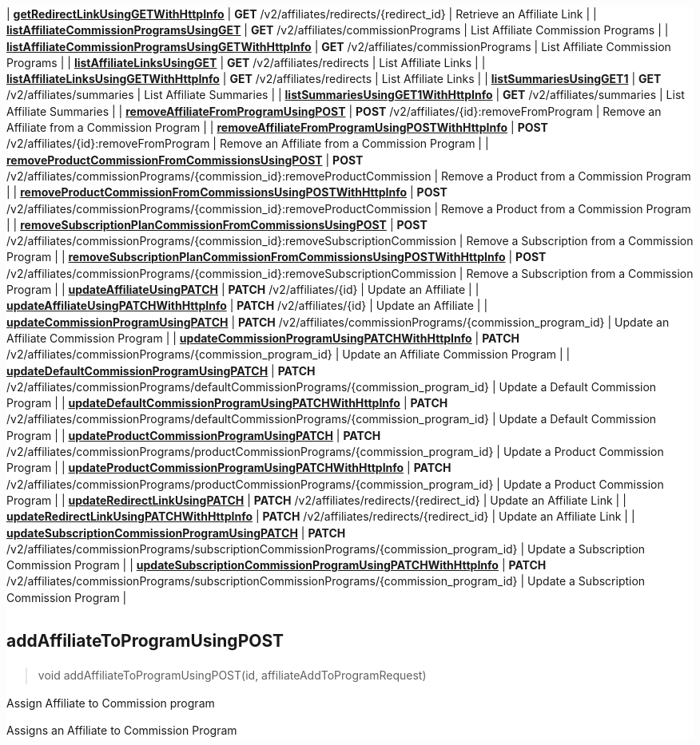 | [**getRedirectLinkUsingGETWithHttpInfo**](AffiliateApi.md#getRedirectLinkUsingGETWithHttpInfo) | **GET** /v2/affiliates/redirects/{redirect_id} | Retrieve an Affiliate Link |
| [**listAffiliateCommissionProgramsUsingGET**](AffiliateApi.md#listAffiliateCommissionProgramsUsingGET) | **GET** /v2/affiliates/commissionPrograms | List Affiliate Commission Programs |
| [**listAffiliateCommissionProgramsUsingGETWithHttpInfo**](AffiliateApi.md#listAffiliateCommissionProgramsUsingGETWithHttpInfo) | **GET** /v2/affiliates/commissionPrograms | List Affiliate Commission Programs |
| [**listAffiliateLinksUsingGET**](AffiliateApi.md#listAffiliateLinksUsingGET) | **GET** /v2/affiliates/redirects | List Affiliate Links |
| [**listAffiliateLinksUsingGETWithHttpInfo**](AffiliateApi.md#listAffiliateLinksUsingGETWithHttpInfo) | **GET** /v2/affiliates/redirects | List Affiliate Links |
| [**listSummariesUsingGET1**](AffiliateApi.md#listSummariesUsingGET1) | **GET** /v2/affiliates/summaries | List Affiliate Summaries |
| [**listSummariesUsingGET1WithHttpInfo**](AffiliateApi.md#listSummariesUsingGET1WithHttpInfo) | **GET** /v2/affiliates/summaries | List Affiliate Summaries |
| [**removeAffiliateFromProgramUsingPOST**](AffiliateApi.md#removeAffiliateFromProgramUsingPOST) | **POST** /v2/affiliates/{id}:removeFromProgram | Remove an Affiliate from a Commission Program |
| [**removeAffiliateFromProgramUsingPOSTWithHttpInfo**](AffiliateApi.md#removeAffiliateFromProgramUsingPOSTWithHttpInfo) | **POST** /v2/affiliates/{id}:removeFromProgram | Remove an Affiliate from a Commission Program |
| [**removeProductCommissionFromCommissionsUsingPOST**](AffiliateApi.md#removeProductCommissionFromCommissionsUsingPOST) | **POST** /v2/affiliates/commissionPrograms/{commission_id}:removeProductCommission | Remove a Product from a Commission Program |
| [**removeProductCommissionFromCommissionsUsingPOSTWithHttpInfo**](AffiliateApi.md#removeProductCommissionFromCommissionsUsingPOSTWithHttpInfo) | **POST** /v2/affiliates/commissionPrograms/{commission_id}:removeProductCommission | Remove a Product from a Commission Program |
| [**removeSubscriptionPlanCommissionFromCommissionsUsingPOST**](AffiliateApi.md#removeSubscriptionPlanCommissionFromCommissionsUsingPOST) | **POST** /v2/affiliates/commissionPrograms/{commission_id}:removeSubscriptionCommission | Remove a Subscription from a Commission Program |
| [**removeSubscriptionPlanCommissionFromCommissionsUsingPOSTWithHttpInfo**](AffiliateApi.md#removeSubscriptionPlanCommissionFromCommissionsUsingPOSTWithHttpInfo) | **POST** /v2/affiliates/commissionPrograms/{commission_id}:removeSubscriptionCommission | Remove a Subscription from a Commission Program |
| [**updateAffiliateUsingPATCH**](AffiliateApi.md#updateAffiliateUsingPATCH) | **PATCH** /v2/affiliates/{id} | Update an Affiliate |
| [**updateAffiliateUsingPATCHWithHttpInfo**](AffiliateApi.md#updateAffiliateUsingPATCHWithHttpInfo) | **PATCH** /v2/affiliates/{id} | Update an Affiliate |
| [**updateCommissionProgramUsingPATCH**](AffiliateApi.md#updateCommissionProgramUsingPATCH) | **PATCH** /v2/affiliates/commissionPrograms/{commission_program_id} | Update an Affiliate Commission Program |
| [**updateCommissionProgramUsingPATCHWithHttpInfo**](AffiliateApi.md#updateCommissionProgramUsingPATCHWithHttpInfo) | **PATCH** /v2/affiliates/commissionPrograms/{commission_program_id} | Update an Affiliate Commission Program |
| [**updateDefaultCommissionProgramUsingPATCH**](AffiliateApi.md#updateDefaultCommissionProgramUsingPATCH) | **PATCH** /v2/affiliates/commissionPrograms/defaultCommissionPrograms/{commission_program_id} | Update a Default Commission Program |
| [**updateDefaultCommissionProgramUsingPATCHWithHttpInfo**](AffiliateApi.md#updateDefaultCommissionProgramUsingPATCHWithHttpInfo) | **PATCH** /v2/affiliates/commissionPrograms/defaultCommissionPrograms/{commission_program_id} | Update a Default Commission Program |
| [**updateProductCommissionProgramUsingPATCH**](AffiliateApi.md#updateProductCommissionProgramUsingPATCH) | **PATCH** /v2/affiliates/commissionPrograms/productCommissionPrograms/{commission_program_id} | Update a Product Commission Program |
| [**updateProductCommissionProgramUsingPATCHWithHttpInfo**](AffiliateApi.md#updateProductCommissionProgramUsingPATCHWithHttpInfo) | **PATCH** /v2/affiliates/commissionPrograms/productCommissionPrograms/{commission_program_id} | Update a Product Commission Program |
| [**updateRedirectLinkUsingPATCH**](AffiliateApi.md#updateRedirectLinkUsingPATCH) | **PATCH** /v2/affiliates/redirects/{redirect_id} | Update an Affiliate Link |
| [**updateRedirectLinkUsingPATCHWithHttpInfo**](AffiliateApi.md#updateRedirectLinkUsingPATCHWithHttpInfo) | **PATCH** /v2/affiliates/redirects/{redirect_id} | Update an Affiliate Link |
| [**updateSubscriptionCommissionProgramUsingPATCH**](AffiliateApi.md#updateSubscriptionCommissionProgramUsingPATCH) | **PATCH** /v2/affiliates/commissionPrograms/subscriptionCommissionPrograms/{commission_program_id} | Update a Subscription Commission Program |
| [**updateSubscriptionCommissionProgramUsingPATCHWithHttpInfo**](AffiliateApi.md#updateSubscriptionCommissionProgramUsingPATCHWithHttpInfo) | **PATCH** /v2/affiliates/commissionPrograms/subscriptionCommissionPrograms/{commission_program_id} | Update a Subscription Commission Program |



## addAffiliateToProgramUsingPOST

> void addAffiliateToProgramUsingPOST(id, affiliateAddToProgramRequest)

Assign Affiliate to Commission program

Assigns an Affiliate to Commission Program
